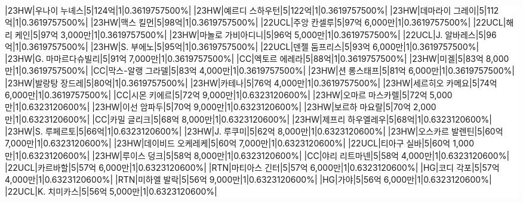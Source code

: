 |23HW|우나이 누녜스|5|124억|1|0.3619757500%|
|23HW|예르디 스하우턴|5|122억|1|0.3619757500%|
|23HW|데마라이 그레이|5|112억|1|0.3619757500%|
|23HW|맥스 킬먼|5|98억|1|0.3619757500%|
|22UCL|주앙 칸셀루|5|97억 6,000만|1|0.3619757500%|
|22UCL|해리 케인|5|97억 3,000만|1|0.3619757500%|
|23HW|마놀로 가비아디니|5|96억 5,000만|1|0.3619757500%|
|22UCL|J. 알바레스|5|96억|1|0.3619757500%|
|23HW|S. 부에노|5|95억|1|0.3619757500%|
|22UCL|덴젤 둠프리스|5|93억 6,000만|1|0.3619757500%|
|23HW|G. 마마르다슈빌리|5|91억 7,000만|1|0.3619757500%|
|CC|엑토르 에레라|5|88억|1|0.3619757500%|
|23HW|미겔|5|83억 8,000만|1|0.3619757500%|
|CC|막스-알랭 그라델|5|83억 4,000만|1|0.3619757500%|
|23HW|션 롱스태프|5|81억 6,000만|1|0.3619757500%|
|23HW|발랑탕 장드레|5|80억|1|0.3619757500%|
|23HW|카테나|5|76억 4,000만|1|0.3619757500%|
|23HW|세르히오 카메요|5|74억 6,000만|1|0.3619757500%|
|CC|시몬 키에르|5|72억 9,000만|1|0.6323120600%|
|23HW|오마르 마스카렐|5|72억 5,000만|1|0.6323120600%|
|23HW|이선 암파두|5|70억 9,000만|1|0.6323120600%|
|23HW|보르하 마요랄|5|70억 2,000만|1|0.6323120600%|
|CC|카밀 글리크|5|68억 8,000만|1|0.6323120600%|
|23HW|제프리 하우엘레우|5|68억|1|0.6323120600%|
|23HW|S. 루페르토|5|66억|1|0.6323120600%|
|23HW|J. 루쿠미|5|62억 8,000만|1|0.6323120600%|
|23HW|오스카르 발렌틴|5|60억 7,000만|1|0.6323120600%|
|23HW|데이비드 오케레케|5|60억 7,000만|1|0.6323120600%|
|22UCL|티아구 실바|5|60억 1,000만|1|0.6323120600%|
|23HW|루이스 덩크|5|58억 8,000만|1|0.6323120600%|
|CC|야리 리트마넨|5|58억 4,000만|1|0.6323120600%|
|22UCL|카르바할|5|57억 6,000만|1|0.6323120600%|
|RTN|마티아스 긴터|5|57억 6,000만|1|0.6323120600%|
|HG|코디 각포|5|57억 4,000만|1|0.6323120600%|
|RTN|미하엘 발락|5|56억 9,000만|1|0.6323120600%|
|HG|가야|5|56억 6,000만|1|0.6323120600%|
|22UCL|K. 치미카스|5|56억 5,000만|1|0.6323120600%|
